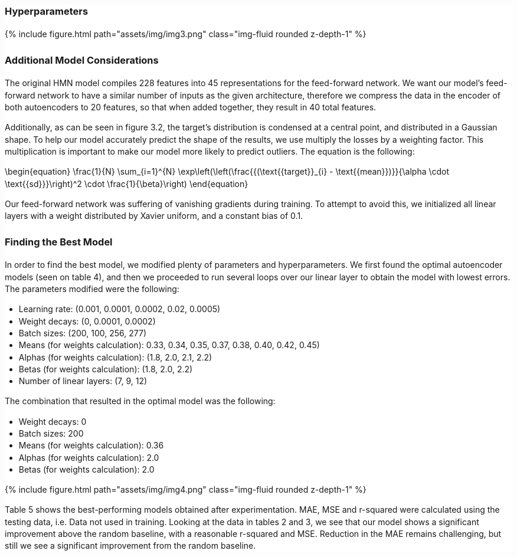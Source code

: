 ### Hyperparameters
{% include figure.html path="assets/img/img3.png" class="img-fluid rounded z-depth-1" %}

### Additional Model Considerations

The original HMN model compiles 228 features into 45 representations for the feed-forward network. We want our model’s feed-forward network to have a similar number of inputs as the given architecture, therefore we compress the data in the encoder of both autoencoders to 20 features, so that when added together, they result in 40 total features. 

Additionally, as can be seen in figure 3.2, the target’s distribution is condensed at a central point, and distributed in a Gaussian shape. To help our model accurately predict the shape of the results, we use multiply the losses by a weighting factor. This multiplication is important to make our model more likely to predict outliers. The equation is the following:

\begin{equation}
\frac{1}{N} \sum_{i=1}^{N} \exp\left(\left(\frac{{(\text{{target}}_{i} - \text{{mean}})}}{\alpha \cdot \text{{sd}}}\right)^2 \cdot \frac{1}{\beta}\right)
\end{equation}

Our feed-forward network was suffering of vanishing gradients during training. To attempt to avoid this, we initialized all linear layers with a weight distributed by Xavier uniform, and a constant bias of 0.1. 

### Finding the Best Model

In order to find the best model, we modified plenty of parameters and hyperparameters. We first found the optimal autoencoder models (seen on table 4), and then we proceeded to run several loops over our linear layer to obtain the model with lowest errors. The parameters modified were the following:

- Learning rate: (0.001, 0.0001, 0.0002, 0.02, 0.0005)
- Weight decays: (0, 0.0001, 0.0002)
- Batch sizes: (200, 100, 256, 277)
- Means (for weights calculation): 0.33, 0.34, 0.35, 0.37, 0.38, 0.40, 0.42, 0.45)
- Alphas (for weights calculation): (1.8, 2.0, 2.1, 2.2)
- Betas (for weights calculation): (1.8, 2.0, 2.2)
- Number of linear layers: (7, 9, 12)

The combination that resulted in the optimal model was the following:
- Weight decays: 0
- Batch sizes: 200
- Means (for weights calculation): 0.36
- Alphas (for weights calculation): 2.0
- Betas (for weights calculation): 2.0

{% include figure.html path="assets/img/img4.png" class="img-fluid rounded z-depth-1" %}

Table 5 shows the best-performing models obtained after experimentation. MAE, MSE and r-squared were calculated using the testing data, i.e. Data not used in training. Looking at the data in tables 2 and 3, we see that our model shows a significant improvement above the random baseline, with a reasonable r-squared and MSE. Reduction in the MAE remains challenging, but still we see a significant improvement from the random baseline. 
